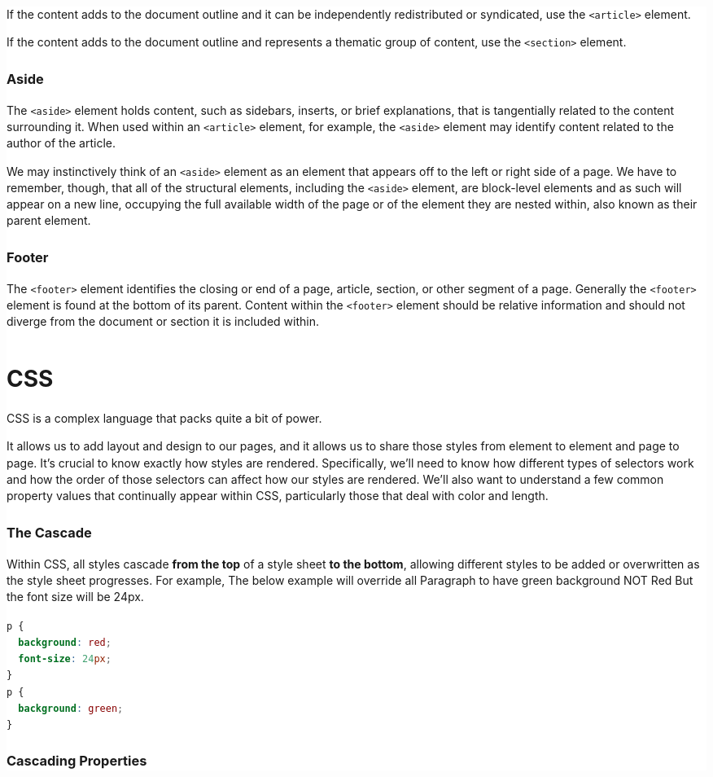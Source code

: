 If the content adds to the document outline and it can be independently redistributed or syndicated, use the `<article>` element.

If the content adds to the document outline and represents a thematic group of content, use the `<section>` element.

### Aside

The `<aside>` element holds content, such as sidebars, inserts, or brief explanations, that is tangentially related to the content surrounding it. When used within an `<article>` element, for example, the `<aside>` element may identify content related to the author of the article.

We may instinctively think of an `<aside>` element as an element that appears off to the left or right side of a page. We have to remember, though, that all of the structural elements, including the `<aside>` element, are block-level elements and as such will appear on a new line, occupying the full available width of the page or of the element they are nested within, also known as their parent element.

### Footer

The `<footer>` element identifies the closing or end of a page, article, section, or other segment of a page. Generally the `<footer>` element is found at the bottom of its parent. Content within the `<footer>` element should be relative information and should not diverge from the document or section it is included within.

# CSS

CSS is a complex language that packs quite a bit of power.

It allows us to add layout and design to our pages, and it allows us to share those styles from element to element and page to page. It’s crucial to know exactly how styles are rendered. Specifically, we’ll need to know how different types of selectors work and how the order of those selectors can affect how our styles are rendered. We’ll also want to understand a few common property values that continually appear within CSS, particularly those that deal with color and length.

### The Cascade

Within CSS, all styles cascade **from the top** of a style sheet **to the bottom**, allowing different styles to be added or overwritten as the style sheet progresses. For example, The below example will override all Paragraph to have green background NOT Red But the font size will be 24px.

```CSS
p {
  background: red;
  font-size: 24px;
}
p {
  background: green;
}
```

### Cascading Properties

